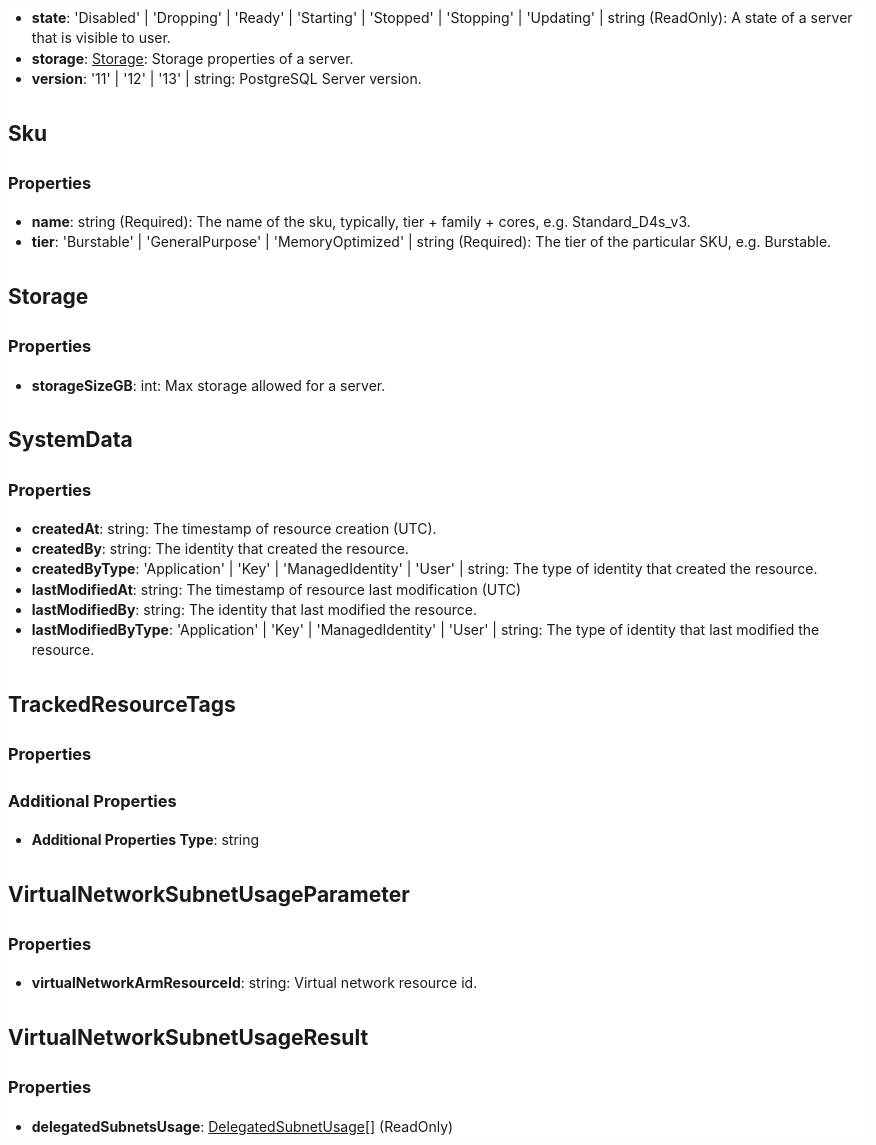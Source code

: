 * **state**: 'Disabled' | 'Dropping' | 'Ready' | 'Starting' | 'Stopped' | 'Stopping' | 'Updating' | string (ReadOnly): A state of a server that is visible to user.
* **storage**: [Storage](#storage): Storage properties of a server.
* **version**: '11' | '12' | '13' | string: PostgreSQL Server version.

## Sku
### Properties
* **name**: string (Required): The name of the sku, typically, tier + family + cores, e.g. Standard_D4s_v3.
* **tier**: 'Burstable' | 'GeneralPurpose' | 'MemoryOptimized' | string (Required): The tier of the particular SKU, e.g. Burstable.

## Storage
### Properties
* **storageSizeGB**: int: Max storage allowed for a server.

## SystemData
### Properties
* **createdAt**: string: The timestamp of resource creation (UTC).
* **createdBy**: string: The identity that created the resource.
* **createdByType**: 'Application' | 'Key' | 'ManagedIdentity' | 'User' | string: The type of identity that created the resource.
* **lastModifiedAt**: string: The timestamp of resource last modification (UTC)
* **lastModifiedBy**: string: The identity that last modified the resource.
* **lastModifiedByType**: 'Application' | 'Key' | 'ManagedIdentity' | 'User' | string: The type of identity that last modified the resource.

## TrackedResourceTags
### Properties
### Additional Properties
* **Additional Properties Type**: string

## VirtualNetworkSubnetUsageParameter
### Properties
* **virtualNetworkArmResourceId**: string: Virtual network resource id.

## VirtualNetworkSubnetUsageResult
### Properties
* **delegatedSubnetsUsage**: [DelegatedSubnetUsage](#delegatedsubnetusage)[] (ReadOnly)

